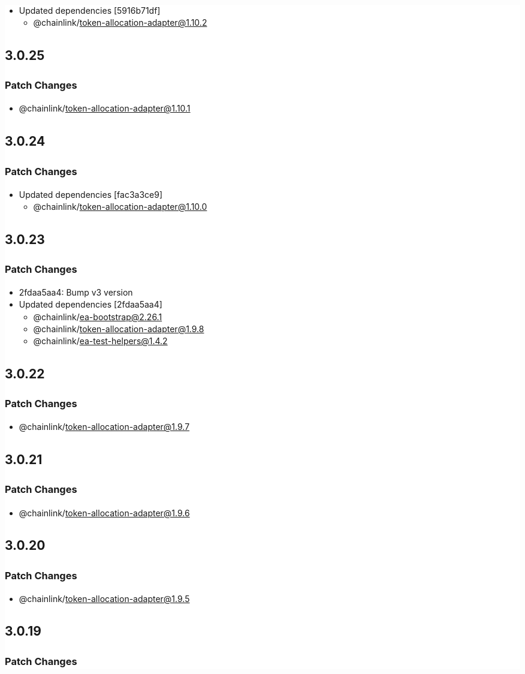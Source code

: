 - Updated dependencies [5916b71df]
  - @chainlink/token-allocation-adapter@1.10.2

## 3.0.25

### Patch Changes

- @chainlink/token-allocation-adapter@1.10.1

## 3.0.24

### Patch Changes

- Updated dependencies [fac3a3ce9]
  - @chainlink/token-allocation-adapter@1.10.0

## 3.0.23

### Patch Changes

- 2fdaa5aa4: Bump v3 version
- Updated dependencies [2fdaa5aa4]
  - @chainlink/ea-bootstrap@2.26.1
  - @chainlink/token-allocation-adapter@1.9.8
  - @chainlink/ea-test-helpers@1.4.2

## 3.0.22

### Patch Changes

- @chainlink/token-allocation-adapter@1.9.7

## 3.0.21

### Patch Changes

- @chainlink/token-allocation-adapter@1.9.6

## 3.0.20

### Patch Changes

- @chainlink/token-allocation-adapter@1.9.5

## 3.0.19

### Patch Changes
